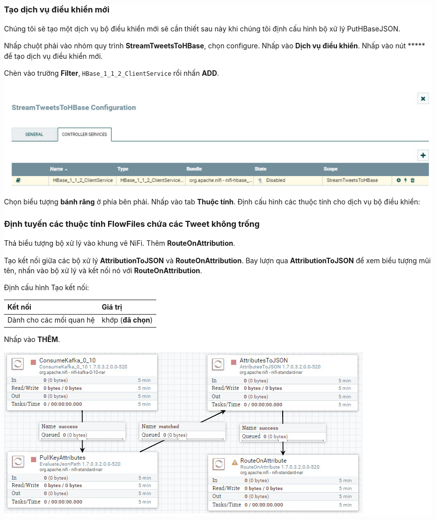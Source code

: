 ### Tạo dịch vụ điều khiển mới

Chúng tôi sẽ tạo một dịch vụ bộ điều khiển mới sẽ cần thiết sau này khi chúng tôi định cấu hình bộ xử lý PutHBaseJSON.

Nhấp chuột phải vào nhóm quy trình **StreamTweetsToHBase**, chọn configure. Nhấp vào **Dịch vụ điều khiển**. Nhấp vào nút ***** để tạo dịch vụ điều khiển mới.

Chèn vào trường **Filter**, `HBase_1_1_2_ClientService` rồi nhấn **ADD**.

![hbase_controller_service](assets/images/acquire-twitter-data/hbase_controller_service.jpg)

Chọn biểu tượng **bánh răng** ở phía bên phải. Nhấp vào tab **Thuộc tính**. Định cấu hình các thuộc tính cho dịch vụ bộ điều khiển:

### Định tuyến các thuộc tính FlowFiles chứa các Tweet không trống

Thả biểu tượng bộ xử lý vào khung vẽ NiFi. Thêm **RouteOnAttribution**.

Tạo kết nối giữa các bộ xử lý **AttributionToJSON** và **RouteOnAttribution**. Bay lượn
qua **AttributionToJSON** để xem biểu tượng mũi tên, nhấn vào bộ xử lý và kết nối nó với
**RouteOnAttribution**.

Định cấu hình Tạo kết nối:

| Kết nối | Giá trị |
| :------------- | :------------- |
| Dành cho các mối quan hệ | khớp (**đã chọn**) |

Nhấp vào **THÊM**.

![attributestojson_to_routeonattribute](assets/images/acquire-twitter-data/attributestojson_to_routeonattribute.jpg)
